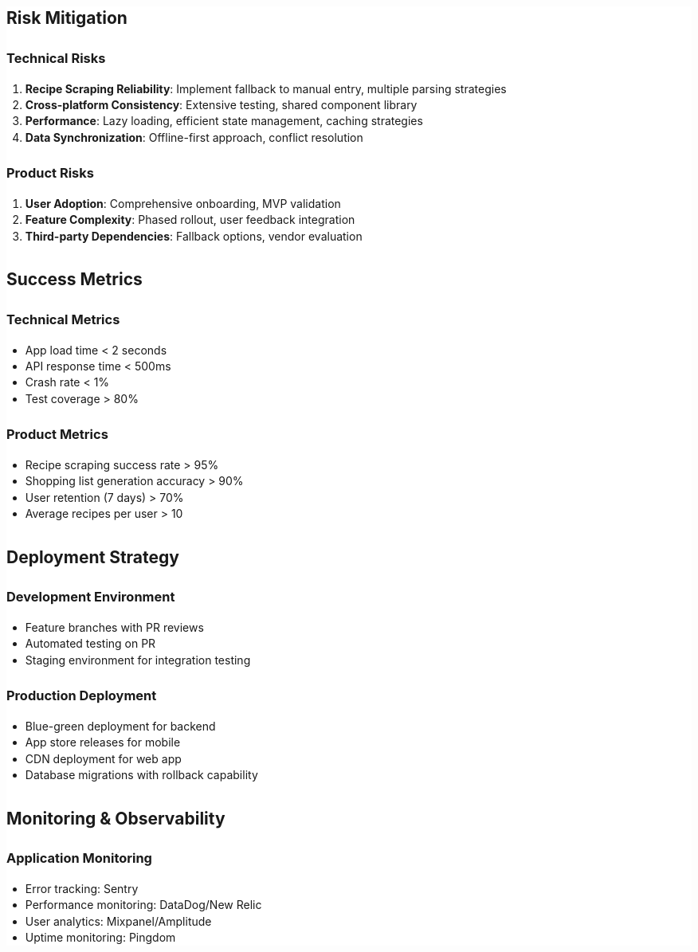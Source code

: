 ## Risk Mitigation

### Technical Risks
1. **Recipe Scraping Reliability**: Implement fallback to manual entry, multiple parsing strategies
2. **Cross-platform Consistency**: Extensive testing, shared component library
3. **Performance**: Lazy loading, efficient state management, caching strategies
4. **Data Synchronization**: Offline-first approach, conflict resolution

### Product Risks
1. **User Adoption**: Comprehensive onboarding, MVP validation
2. **Feature Complexity**: Phased rollout, user feedback integration
3. **Third-party Dependencies**: Fallback options, vendor evaluation

## Success Metrics

### Technical Metrics
- App load time < 2 seconds
- API response time < 500ms
- Crash rate < 1%
- Test coverage > 80%

### Product Metrics
- Recipe scraping success rate > 95%
- Shopping list generation accuracy > 90%
- User retention (7 days) > 70%
- Average recipes per user > 10

## Deployment Strategy

### Development Environment
- Feature branches with PR reviews
- Automated testing on PR
- Staging environment for integration testing

### Production Deployment
- Blue-green deployment for backend
- App store releases for mobile
- CDN deployment for web app
- Database migrations with rollback capability

## Monitoring & Observability

### Application Monitoring
- Error tracking: Sentry
- Performance monitoring: DataDog/New Relic
- User analytics: Mixpanel/Amplitude
- Uptime monitoring: Pingdom
